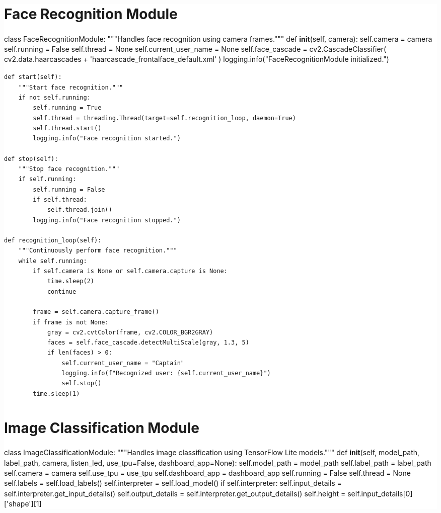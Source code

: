 # Face Recognition Module
class FaceRecognitionModule:
    """Handles face recognition using camera frames."""
    def __init__(self, camera):
        self.camera = camera
        self.running = False
        self.thread = None
        self.current_user_name = None
        self.face_cascade = cv2.CascadeClassifier(
            cv2.data.haarcascades + 'haarcascade_frontalface_default.xml'
        )
        logging.info("FaceRecognitionModule initialized.")
    
    def start(self):
        """Start face recognition."""
        if not self.running:
            self.running = True
            self.thread = threading.Thread(target=self.recognition_loop, daemon=True)
            self.thread.start()
            logging.info("Face recognition started.")
    
    def stop(self):
        """Stop face recognition."""
        if self.running:
            self.running = False
            if self.thread:
                self.thread.join()
            logging.info("Face recognition stopped.")
    
    def recognition_loop(self):
        """Continuously perform face recognition."""
        while self.running:
            if self.camera is None or self.camera.capture is None:
                time.sleep(2)
                continue

            frame = self.camera.capture_frame()
            if frame is not None:
                gray = cv2.cvtColor(frame, cv2.COLOR_BGR2GRAY)
                faces = self.face_cascade.detectMultiScale(gray, 1.3, 5)
                if len(faces) > 0:
                    self.current_user_name = "Captain"
                    logging.info(f"Recognized user: {self.current_user_name}")
                    self.stop()
            time.sleep(1)

# Image Classification Module
class ImageClassificationModule:
    """Handles image classification using TensorFlow Lite models."""
    def __init__(self, model_path, label_path, camera, listen_led, use_tpu=False, dashboard_app=None):
        self.model_path = model_path
        self.label_path = label_path
        self.camera = camera
        self.use_tpu = use_tpu
        self.dashboard_app = dashboard_app
        self.running = False
        self.thread = None
        self.labels = self.load_labels()
        self.interpreter = self.load_model()
        if self.interpreter:
            self.input_details = self.interpreter.get_input_details()
            self.output_details = self.interpreter.get_output_details()
            self.height = self.input_details[0]['shape'][1]